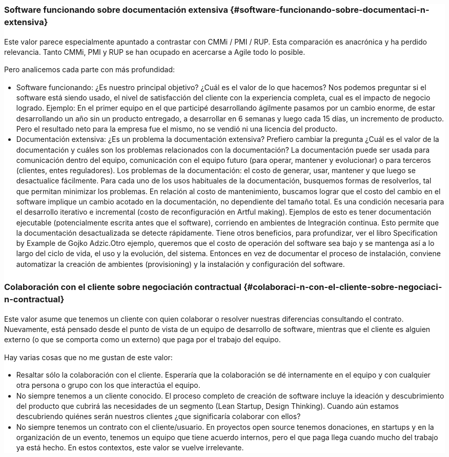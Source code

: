 ### Software funcionando sobre documentación extensiva {#software-funcionando-sobre-documentaci-n-extensiva}

Este valor parece especialmente apuntado a contrastar con CMMi / PMI / RUP. Esta comparación es anacrónica y ha perdido relevancia. Tanto CMMi, PMI y RUP se han ocupado en acercarse a Agile todo lo posible.

Pero analicemos cada parte con más profundidad:

*   Software funcionando: ¿Es nuestro principal objetivo? ¿Cuál es el valor de lo que hacemos? Nos podemos preguntar si el software está siendo usado, el nivel de satisfacción del cliente con la experiencia completa, cual es el impacto de negocio logrado. Ejemplo: En el primer equipo en el que participé desarrollando ágilmente pasamos por un cambio enorme, de estar desarrollando un año sin un producto entregado, a desarrollar en 6 semanas y luego cada 15 días, un incremento de producto. Pero el resultado neto para la empresa fue el mismo, no se vendió ni una licencia del producto.
*   Documentación extensiva: ¿Es un problema la documentación extensiva? Prefiero cambiar la pregunta ¿Cuál es el valor de la documentación y cuáles son los problemas relacionados con la documentación? La documentación puede ser usada para comunicación dentro del equipo, comunicación con el equipo futuro (para operar, mantener y evolucionar) o para terceros (clientes, entes reguladores). Los problemas de la documentación: el costo de generar, usar, mantener y que luego se desactualice fácilmente. Para cada uno de los usos habituales de la documentación, busquemos formas de resolverlos, tal que permitan minimizar los problemas. En relación al costo de mantenimiento, buscamos lograr que el costo del cambio en el software implique un cambio acotado en la documentación, no dependiente del tamaño total. Es una condición necesaria para el desarrollo iterativo e incremental (costo de reconfiguración en Artful making). Ejemplos de esto es tener documentación ejecutable (potencialmente escrita antes que el software), corriendo en ambientes de Integración continua. Esto permite que la documentación desactualizada se detecte rápidamente. Tiene otros beneficios, para profundizar, ver el libro Specification by Example de Gojko Adzic.Otro ejemplo, queremos que el costo de operación del software sea bajo y se mantenga así a lo largo del ciclo de vida, el uso y la evolución, del sistema. Entonces en vez de documentar el proceso de instalación, conviene automatizar la creación de ambientes (provisioning) y la instalación y configuración del software.

### Colaboración con el cliente sobre negociación contractual {#colaboraci-n-con-el-cliente-sobre-negociaci-n-contractual}

Este valor asume que tenemos un cliente con quien colaborar o resolver nuestras diferencias consultando el contrato. Nuevamente, está pensado desde el punto de vista de un equipo de desarrollo de software, mientras que el cliente es alguien externo (o que se comporta como un externo) que paga por el trabajo del equipo.

Hay varias cosas que no me gustan de este valor:

*   Resaltar sólo la colaboración con el cliente. Esperaría que la colaboración se dé internamente en el equipo y con cualquier otra persona o grupo con los que interactúa el equipo.
*   No siempre tenemos a un cliente conocido. El proceso completo de creación de software incluye la ideación y descubrimiento del producto que cubrirá las necesidades de un segmento (Lean Startup, Design Thinking). Cuando aún estamos descubriendo quiénes serán nuestros clientes ¿que significaría colaborar con ellos?
*   No siempre tenemos un contrato con el cliente/usuario. En proyectos open source tenemos donaciones, en startups y en la organización de un evento, tenemos un equipo que tiene acuerdo internos, pero el que paga llega cuando mucho del trabajo ya está hecho. En estos contextos, este valor se vuelve irrelevante.
